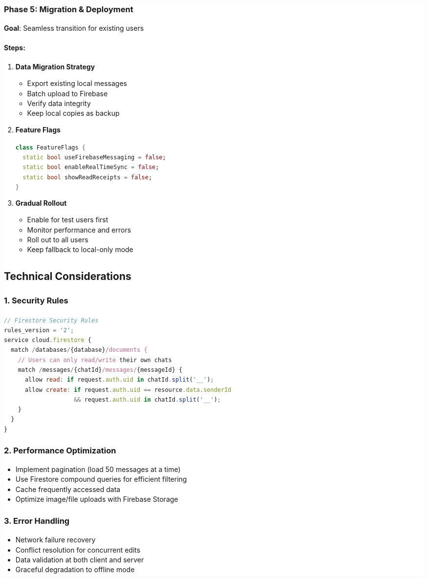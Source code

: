 ### Phase 5: Migration & Deployment
**Goal**: Seamless transition for existing users

#### Steps:
1. **Data Migration Strategy**
   - Export existing local messages
   - Batch upload to Firebase
   - Verify data integrity
   - Keep local copies as backup

2. **Feature Flags**
   ```dart
   class FeatureFlags {
     static bool useFirebaseMessaging = false;
     static bool enableRealTimeSync = false;
     static bool showReadReceipts = false;
   }
   ```

3. **Gradual Rollout**
   - Enable for test users first
   - Monitor performance and errors
   - Roll out to all users
   - Keep fallback to local-only mode

## Technical Considerations

### 1. Security Rules
```javascript
// Firestore Security Rules
rules_version = '2';
service cloud.firestore {
  match /databases/{database}/documents {
    // Users can only read/write their own chats
    match /messages/{chatId}/messages/{messageId} {
      allow read: if request.auth.uid in chatId.split('__');
      allow create: if request.auth.uid == resource.data.senderId
                    && request.auth.uid in chatId.split('__');
    }
  }
}
```

### 2. Performance Optimization
- Implement pagination (load 50 messages at a time)
- Use Firestore compound queries for efficient filtering
- Cache frequently accessed data
- Optimize image/file uploads with Firebase Storage

### 3. Error Handling
- Network failure recovery
- Conflict resolution for concurrent edits
- Data validation at both client and server
- Graceful degradation to offline mode
